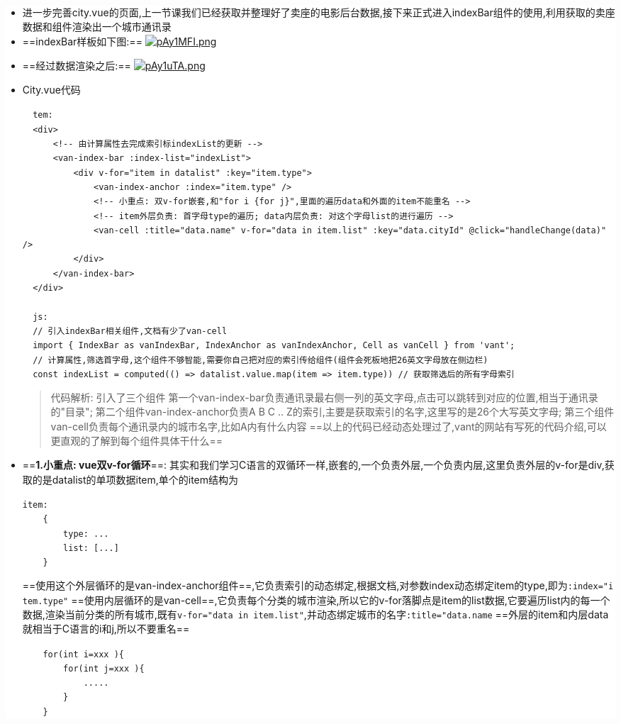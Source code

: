 - 进一步完善city.vue的页面,上一节课我们已经获取并整理好了卖座的电影后台数据,接下来正式进入indexBar组件的使用,利用获取的卖座数据和组件渲染出一个城市通讯录
- ==indexBar样板如下图:==
  [![pAy1MFI.png](https://s21.ax1x.com/2024/11/07/pAy1MFI.png)](https://imgse.com/i/pAy1MFI)
> 
- ==经过数据渲染之后:==
  [![pAy1uTA.png](https://s21.ax1x.com/2024/11/07/pAy1uTA.png)](https://imgse.com/i/pAy1uTA)
- City.vue代码
  ```
    tem:
    <div>
        <!-- 由计算属性去完成索引标indexList的更新 -->
        <van-index-bar :index-list="indexList">
            <div v-for="item in datalist" :key="item.type">
                <van-index-anchor :index="item.type" />
                <!-- 小重点: 双v-for嵌套,和"for i {for j}",里面的遍历data和外面的item不能重名 -->
                <!-- item外层负责: 首字母type的遍历; data内层负责: 对这个字母list的进行遍历 -->
                <van-cell :title="data.name" v-for="data in item.list" :key="data.cityId" @click="handleChange(data)" />
            </div>
        </van-index-bar>
    </div>

    js:
    // 引入indexBar相关组件,文档有少了van-cell
    import { IndexBar as vanIndexBar, IndexAnchor as vanIndexAnchor, Cell as vanCell } from 'vant';
    // 计算属性,筛选首字母,这个组件不够智能,需要你自己把对应的索引传给组件(组件会死板地把26英文字母放在侧边栏)
    const indexList = computed(() => datalist.value.map(item => item.type)) // 获取筛选后的所有字母索引
  ```
  > 代码解析: 引入了三个组件
  > 第一个van-index-bar负责通讯录最右侧一列的英文字母,点击可以跳转到对应的位置,相当于通讯录的"目录";
  > 第二个组件van-index-anchor负责A B C .. Z的索引,主要是获取索引的名字,这里写的是26个大写英文字母;
  > 第三个组件van-cell负责每个通讯录内的城市名字,比如A内有什么内容
  > ==以上的代码已经动态处理过了,vant的网站有写死的代码介绍,可以更直观的了解到每个组件具体干什么==

- ==**1.小重点: vue双v-for循环**==:
    其实和我们学习C语言的双循环一样,嵌套的,一个负责外层,一个负责内层,这里负责外层的v-for是div,获取的是datalist的单项数据item,单个的item结构为
    ```
    item:
        {
            type: ...
            list: [...]
        }
    ```
    ==使用这个外层循环的是van-index-anchor组件==,它负责索引的动态绑定,根据文档,对参数index动态绑定item的type,即为`:index="item.type"`
    ==使用内层循环的是van-cell==,它负责每个分类的城市渲染,所以它的v-for落脚点是item的list数据,它要遍历list内的每一个数据,渲染当前分类的所有城市,既有`v-for="data in item.list"`,并动态绑定城市的名字`:title="data.name`
    ==外层的item和内层data就相当于C语言的i和j,所以不要重名==
    ```
        for(int i=xxx ){
            for(int j=xxx ){
                .....
            }
        }
